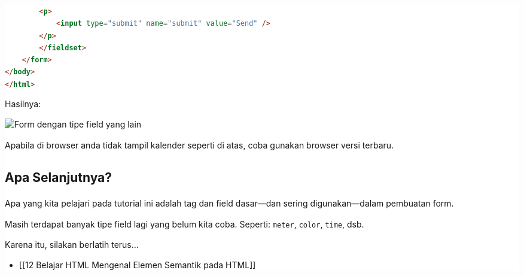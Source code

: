 ```html
        <p>
            <input type="submit" name="submit" value="Send" />
        </p>
        </fieldset>
    </form>
</body>
</html>
```

Hasilnya:

![Form dengan tipe field yang lain](https://www.petanikode.com/img/html/form/misc.png)

Apabila di browser anda tidak tampil kalender seperti di atas, coba gunakan browser versi terbaru.

## Apa Selanjutnya?

Apa yang kita pelajari pada tutorial ini adalah tag dan field dasar—dan sering digunakan—dalam pembuatan form.

Masih terdapat banyak tipe field lagi yang belum kita coba. Seperti: `meter`, `color`, `time`, dsb.

Karena itu, silakan berlatih terus…
- [[12 Belajar HTML Mengenal Elemen Semantik pada HTML]]